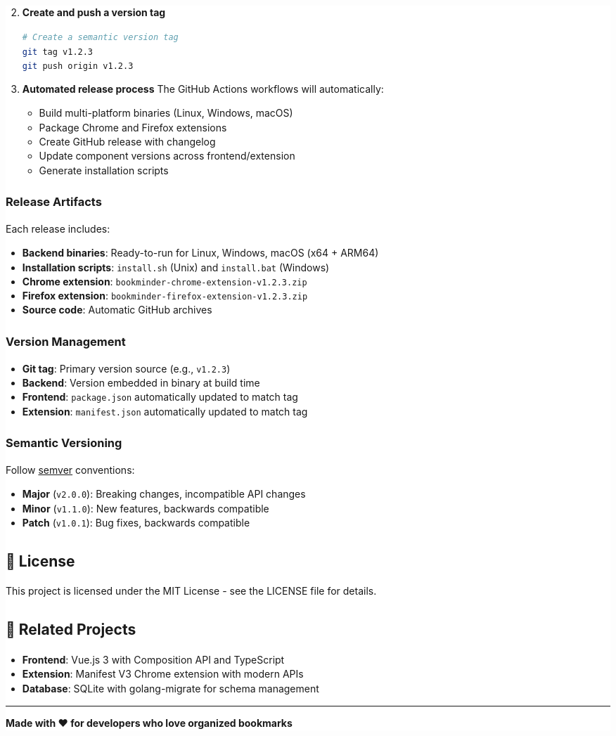 2. **Create and push a version tag**
   ```bash
   # Create a semantic version tag
   git tag v1.2.3
   git push origin v1.2.3
   ```

3. **Automated release process**
   The GitHub Actions workflows will automatically:
   - Build multi-platform binaries (Linux, Windows, macOS)
   - Package Chrome and Firefox extensions
   - Create GitHub release with changelog
   - Update component versions across frontend/extension
   - Generate installation scripts

### Release Artifacts

Each release includes:
- **Backend binaries**: Ready-to-run for Linux, Windows, macOS (x64 + ARM64)
- **Installation scripts**: `install.sh` (Unix) and `install.bat` (Windows)
- **Chrome extension**: `bookminder-chrome-extension-v1.2.3.zip`
- **Firefox extension**: `bookminder-firefox-extension-v1.2.3.zip`
- **Source code**: Automatic GitHub archives

### Version Management

- **Git tag**: Primary version source (e.g., `v1.2.3`)
- **Backend**: Version embedded in binary at build time
- **Frontend**: `package.json` automatically updated to match tag
- **Extension**: `manifest.json` automatically updated to match tag

### Semantic Versioning

Follow [semver](https://semver.org/) conventions:
- **Major** (`v2.0.0`): Breaking changes, incompatible API changes
- **Minor** (`v1.1.0`): New features, backwards compatible
- **Patch** (`v1.0.1`): Bug fixes, backwards compatible

## 📝 License

This project is licensed under the MIT License - see the LICENSE file for details.

## 🔗 Related Projects

- **Frontend**: Vue.js 3 with Composition API and TypeScript
- **Extension**: Manifest V3 Chrome extension with modern APIs
- **Database**: SQLite with golang-migrate for schema management

---

**Made with ❤️ for developers who love organized bookmarks**